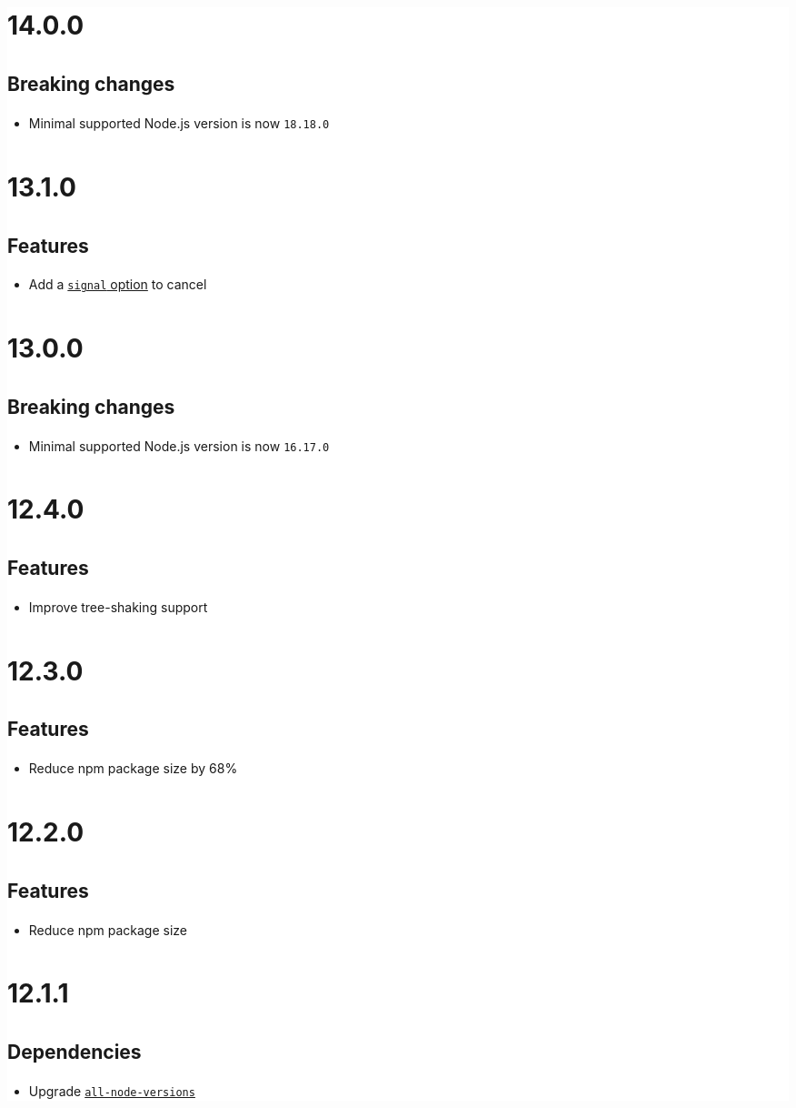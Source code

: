 # 14.0.0

## Breaking changes

- Minimal supported Node.js version is now `18.18.0`

# 13.1.0

## Features

- Add a [`signal` option](README.md#signal) to cancel

# 13.0.0

## Breaking changes

- Minimal supported Node.js version is now `16.17.0`

# 12.4.0

## Features

- Improve tree-shaking support

# 12.3.0

## Features

- Reduce npm package size by 68%

# 12.2.0

## Features

- Reduce npm package size

# 12.1.1

## Dependencies

- Upgrade [`all-node-versions`](https://github.com/ehmicky/all-node-versions)
